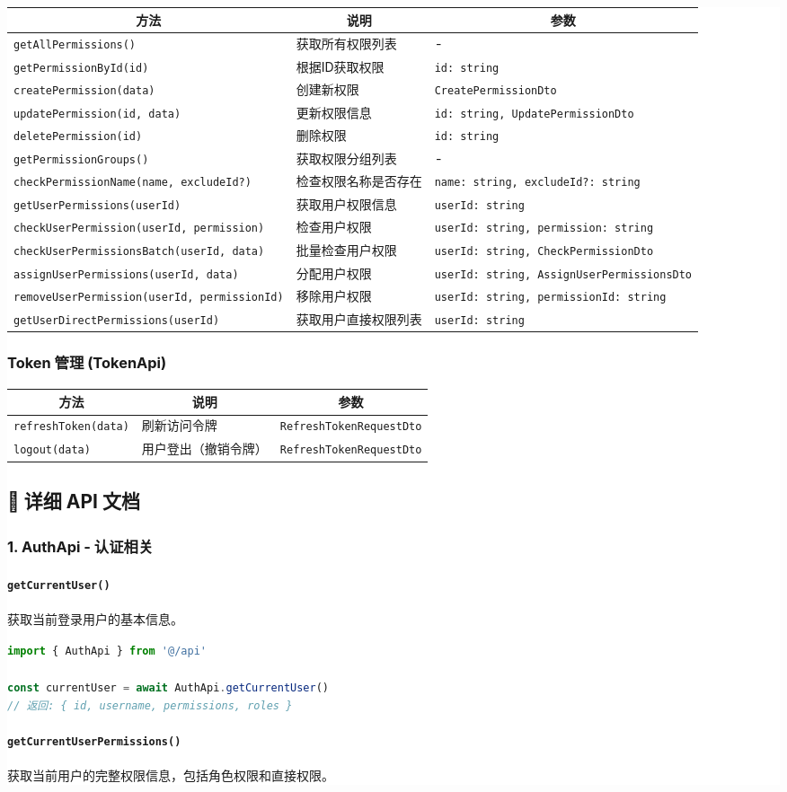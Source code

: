 | 方法                                         | 说明                 | 参数                                       |
| -------------------------------------------- | -------------------- | ------------------------------------------ |
| `getAllPermissions()`                        | 获取所有权限列表     | -                                          |
| `getPermissionById(id)`                      | 根据ID获取权限       | `id: string`                               |
| `createPermission(data)`                     | 创建新权限           | `CreatePermissionDto`                      |
| `updatePermission(id, data)`                 | 更新权限信息         | `id: string, UpdatePermissionDto`          |
| `deletePermission(id)`                       | 删除权限             | `id: string`                               |
| `getPermissionGroups()`                      | 获取权限分组列表     | -                                          |
| `checkPermissionName(name, excludeId?)`      | 检查权限名称是否存在 | `name: string, excludeId?: string`         |
| `getUserPermissions(userId)`                 | 获取用户权限信息     | `userId: string`                           |
| `checkUserPermission(userId, permission)`    | 检查用户权限         | `userId: string, permission: string`       |
| `checkUserPermissionsBatch(userId, data)`    | 批量检查用户权限     | `userId: string, CheckPermissionDto`       |
| `assignUserPermissions(userId, data)`        | 分配用户权限         | `userId: string, AssignUserPermissionsDto` |
| `removeUserPermission(userId, permissionId)` | 移除用户权限         | `userId: string, permissionId: string`     |
| `getUserDirectPermissions(userId)`           | 获取用户直接权限列表 | `userId: string`                           |

### Token 管理 (TokenApi)

| 方法                 | 说明                 | 参数                     |
| -------------------- | -------------------- | ------------------------ |
| `refreshToken(data)` | 刷新访问令牌         | `RefreshTokenRequestDto` |
| `logout(data)`       | 用户登出（撤销令牌） | `RefreshTokenRequestDto` |

## 📖 详细 API 文档

### 1. AuthApi - 认证相关

#### `getCurrentUser()`

获取当前登录用户的基本信息。

```typescript
import { AuthApi } from '@/api'

const currentUser = await AuthApi.getCurrentUser()
// 返回: { id, username, permissions, roles }
```

#### `getCurrentUserPermissions()`

获取当前用户的完整权限信息，包括角色权限和直接权限。
